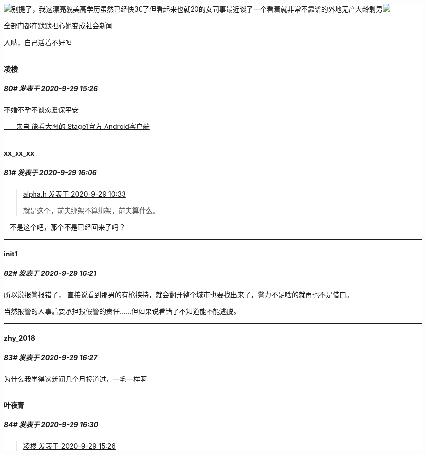 
<img src="https://static.saraba1st.com/image/smiley/face2017/004.gif" referrerpolicy="no-referrer">别提了，我这漂亮貌美高学历虽然已经快30了但看起来也就20的女同事最近谈了一个看着就非常不靠谱的外地无产大龄剩男<img src="https://static.saraba1st.com/image/smiley/face2017/125.png" referrerpolicy="no-referrer">

全部门都在默默担心她变成社会新闻


人呐，自己活着不好吗


-----

####  凌楼  
##### 80#       发表于 2020-9-29 15:26


不婚不孕不谈恋爱保平安

[  -- 来自 能看大图的 Stage1官方 Android客户端](https://www.coolapk.com/apk/140634)


-----

####  xx_xx_xx  
##### 81#       发表于 2020-9-29 16:06


<blockquote><a href="httphttps://bbs.saraba1st.com/2b/forum.php?mod=redirect&amp;goto=findpost&amp;pid=48893143&amp;ptid=1962467" target="_blank">alpha.h 发表于 2020-9-29 10:33</a>

就是这个，前夫绑架不算绑架，前夫**算什么**。</blockquote>
   不是这个吧，那个不是已经回来了吗？


-----

####  init1  
##### 82#       发表于 2020-9-29 16:21


所以说报警报错了， 直接说看到那男的有枪挟持，就会翻开整个城市也要找出来了，警力不足啥的就再也不是借口。

当然报警的人事后要承担报假警的责任……但如果说看错了不知道能不能逃脱。


-----

####  zhy_2018  
##### 83#       发表于 2020-9-29 16:27


为什么我觉得这新闻几个月报道过，一毛一样啊


-----

####  叶夜青  
##### 84#       发表于 2020-9-29 16:30


<blockquote><a href="httphttps://bbs.saraba1st.com/2b/forum.php?mod=redirect&amp;goto=findpost&amp;pid=48896201&amp;ptid=1962467" target="_blank">凌楼 发表于 2020-9-29 15:26</a>
